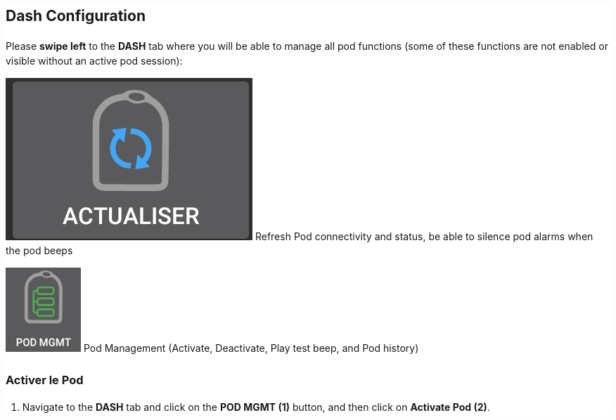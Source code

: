 ## Dash Configuration

Please **swipe left** to the **DASH** tab where you will be able to manage all pod functions (some of these functions are not enabled or visible without an active pod session):

![Refresh_LOGO](../images/DASH_images/Refresh_LOGO.png) Refresh Pod connectivity and status, be able to silence pod alarms when the pod beeps

![POD_MGMT_LOGO](../images/DASH_images/POD_MGMT_LOGO.png) Pod Management (Activate, Deactivate, Play test beep, and Pod history)

### Activer le Pod

1. Navigate to the **DASH** tab and click on the **POD MGMT (1)** button, and then click on **Activate Pod (2)**.
